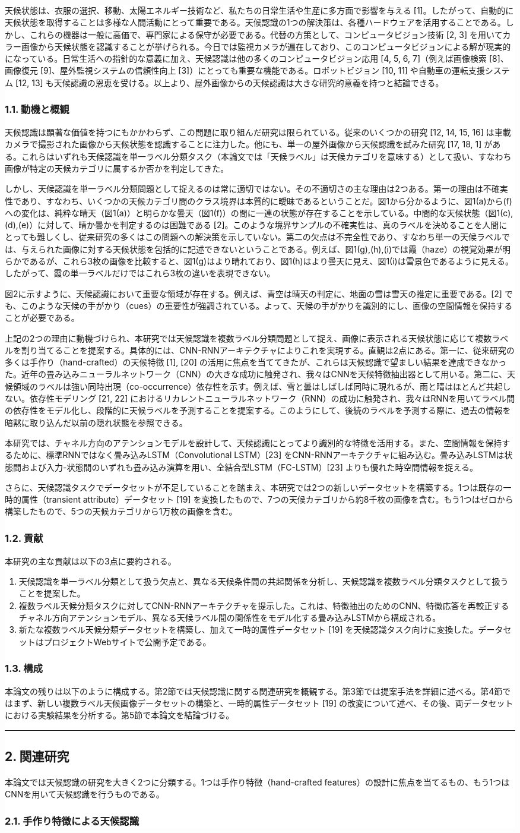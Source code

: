 天候状態は、衣服の選択、移動、太陽エネルギー技術など、私たちの日常生活や生産に多方面で影響を与える [1]。したがって、自動的に天候状態を取得することは多様な人間活動にとって重要である。天候認識の1つの解決策は、各種ハードウェアを活用することである。しかし、これらの機器は一般に高価で、専門家による保守が必要である。代替の方策として、コンピュータビジョン技術 [2, 3] を用いてカラー画像から天候状態を認識することが挙げられる。今日では監視カメラが遍在しており、このコンピュータビジョンによる解が現実的になっている。日常生活への指針的な意義に加え、天候認識は他の多くのコンピュータビジョン応用 [4, 5, 6, 7]（例えば画像検索 [8]、画像復元 [9]、屋外監視システムの信頼性向上 [3]）にとっても重要な機能である。ロボットビジョン [10, 11] や自動車の運転支援システム [12, 13] も天候認識の恩恵を受ける。以上より、屋外画像からの天候認識は大きな研究的意義を持つと結論できる。

### 1.1. 動機と概観

天候認識は顕著な価値を持つにもかかわらず、この問題に取り組んだ研究は限られている。従来のいくつかの研究 [12, 14, 15, 16] は車載カメラで撮影された画像から天候状態を認識することに注力した。他にも、単一の屋外画像から天候認識を試みた研究 [17, 18, 1] がある。これらはいずれも天候認識を単一ラベル分類タスク（本論文では「天候ラベル」は天候カテゴリを意味する）として扱い、すなわち画像が特定の天候カテゴリに属するか否かを判定してきた。

しかし、天候認識を単一ラベル分類問題として捉えるのは常に適切ではない。その不適切さの主な理由は2つある。第一の理由は不確実性であり、すなわち、いくつかの天候カテゴリ間のクラス境界は本質的に曖昧であるということだ。図1から分かるように、図1(a)から(f)への変化は、純粋な晴天（図1(a)）と明らかな曇天（図1(f)）の間に一連の状態が存在することを示している。中間的な天候状態（図1(c),(d),(e)）に対して、晴か曇かを判定するのは困難である [2]。このような境界サンプルの不確実性は、真のラベルを決めることを人間にとっても難しくし、従来研究の多くはこの問題への解決策を示していない。第二の欠点は不完全性であり、すなわち単一の天候ラベルでは、与えられた画像に対する天候状態を包括的に記述できないということである。例えば、図1(g),(h),(i)では霞（haze）の視覚効果が明らかであるが、これら3枚の画像を比較すると、図1(g)はより晴れており、図1(h)はより曇天に見え、図1(i)は雪景色であるように見える。したがって、霞の単一ラベルだけではこれら3枚の違いを表現できない。

図2に示すように、天候認識において重要な領域が存在する。例えば、青空は晴天の判定に、地面の雪は雪天の推定に重要である。[2] でも、このような天候の手がかり（cues）の重要性が強調されている。よって、天候の手がかりを識別的にし、画像の空間情報を保持することが必要である。

上記の2つの理由に動機づけられ、本研究では天候認識を複数ラベル分類問題として捉え、画像に表示される天候状態に応じて複数ラベルを割り当てることを提案する。具体的には、CNN-RNNアーキテクチャによりこれを実現する。直観は2点にある。第一に、従来研究の多くは手作り（hand-crafted）の天候特徴 [1], [20] の活用に焦点を当ててきたが、これらは天候認識で望ましい結果を達成できなかった。近年の畳み込みニューラルネットワーク（CNN）の大きな成功に触発され、我々はCNNを天候特徴抽出器として用いる。第二に、天候領域のラベルは強い同時出現（co-occurrence）依存性を示す。例えば、雪と曇はしばしば同時に現れるが、雨と晴はほとんど共起しない。依存性モデリング [21, 22] におけるリカレントニューラルネットワーク（RNN）の成功に触発され、我々はRNNを用いてラベル間の依存性をモデル化し、段階的に天候ラベルを予測することを提案する。このようにして、後続のラベルを予測する際に、過去の情報を暗黙に取り込んだ以前の隠れ状態を参照できる。

本研究では、チャネル方向のアテンションモデルを設計して、天候認識にとってより識別的な特徴を活用する。また、空間情報を保持するために、標準RNNではなく畳み込みLSTM（Convolutional LSTM）[23] をCNN-RNNアーキテクチャに組み込む。畳み込みLSTMは状態間および入力-状態間のいずれも畳み込み演算を用い、全結合型LSTM（FC-LSTM）[23] よりも優れた時空間情報を捉える。

さらに、天候認識タスクでデータセットが不足していることを踏まえ、本研究では2つの新しいデータセットを構築する。1つは既存の一時的属性（transient attribute）データセット [19] を変換したもので、7つの天候カテゴリから約8千枚の画像を含む。もう1つはゼロから構築したもので、5つの天候カテゴリから1万枚の画像を含む。

### 1.2. 貢献

本研究の主な貢献は以下の3点に要約される。
1) 天候認識を単一ラベル分類として扱う欠点と、異なる天候条件間の共起関係を分析し、天候認識を複数ラベル分類タスクとして扱うことを提案した。
2) 複数ラベル天候分類タスクに対してCNN-RNNアーキテクチャを提示した。これは、特徴抽出のためのCNN、特徴応答を再較正するチャネル方向アテンションモデル、異なる天候ラベル間の関係性をモデル化する畳み込みLSTMから構成される。
3) 新たな複数ラベル天候分類データセットを構築し、加えて一時的属性データセット [19] を天候認識タスク向けに変換した。データセットはプロジェクトWebサイトで公開予定である。

### 1.3. 構成

本論文の残りは以下のように構成する。第2節では天候認識に関する関連研究を概観する。第3節では提案手法を詳細に述べる。第4節ではまず、新しい複数ラベル天候画像データセットの構築と、一時的属性データセット [19] の改変について述べ、その後、両データセットにおける実験結果を分析する。第5節で本論文を結論づける。

---

## 2. 関連研究

本論文では天候認識の研究を大きく2つに分類する。1つは手作り特徴（hand-crafted features）の設計に焦点を当てるもの、もう1つはCNNを用いて天候認識を行うものである。

### 2.1. 手作り特徴による天候認識
